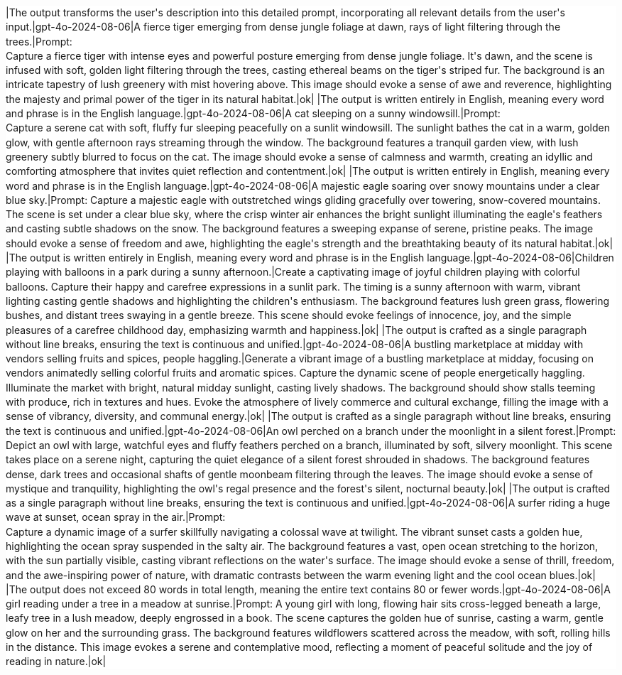 |The output transforms the user's description into this detailed prompt, incorporating all relevant details from the user's input\.|gpt\-4o\-2024\-08\-06|A fierce tiger emerging from dense jungle foliage at dawn, rays of light filtering through the trees\.|Prompt:<br>Capture a fierce tiger with intense eyes and powerful posture emerging from dense jungle foliage\. It's dawn, and the scene is infused with soft, golden light filtering through the trees, casting ethereal beams on the tiger's striped fur\. The background is an intricate tapestry of lush greenery with mist hovering above\. This image should evoke a sense of awe and reverence, highlighting the majesty and primal power of the tiger in its natural habitat\.|ok|
|The output is written entirely in English, meaning every word and phrase is in the English language\.|gpt\-4o\-2024\-08\-06|A cat sleeping on a sunny windowsill\.|Prompt:<br>Capture a serene cat with soft, fluffy fur sleeping peacefully on a sunlit windowsill\. The sunlight bathes the cat in a warm, golden glow, with gentle afternoon rays streaming through the window\. The background features a tranquil garden view, with lush greenery subtly blurred to focus on the cat\. The image should evoke a sense of calmness and warmth, creating an idyllic and comforting atmosphere that invites quiet reflection and contentment\.|ok|
|The output is written entirely in English, meaning every word and phrase is in the English language\.|gpt\-4o\-2024\-08\-06|A majestic eagle soaring over snowy mountains under a clear blue sky\.|Prompt: Capture a majestic eagle with outstretched wings gliding gracefully over towering, snow\-covered mountains\. The scene is set under a clear blue sky, where the crisp winter air enhances the bright sunlight illuminating the eagle's feathers and casting subtle shadows on the snow\. The background features a sweeping expanse of serene, pristine peaks\. The image should evoke a sense of freedom and awe, highlighting the eagle's strength and the breathtaking beauty of its natural habitat\.|ok|
|The output is written entirely in English, meaning every word and phrase is in the English language\.|gpt\-4o\-2024\-08\-06|Children playing with balloons in a park during a sunny afternoon\.|Create a captivating image of joyful children playing with colorful balloons\. Capture their happy and carefree expressions in a sunlit park\. The timing is a sunny afternoon with warm, vibrant lighting casting gentle shadows and highlighting the children's enthusiasm\. The background features lush green grass, flowering bushes, and distant trees swaying in a gentle breeze\. This scene should evoke feelings of innocence, joy, and the simple pleasures of a carefree childhood day, emphasizing warmth and happiness\.|ok|
|The output is crafted as a single paragraph without line breaks, ensuring the text is continuous and unified\.|gpt\-4o\-2024\-08\-06|A bustling marketplace at midday with vendors selling fruits and spices, people haggling\.|Generate a vibrant image of a bustling marketplace at midday, focusing on vendors animatedly selling colorful fruits and aromatic spices\. Capture the dynamic scene of people energetically haggling\. Illuminate the market with bright, natural midday sunlight, casting lively shadows\. The background should show stalls teeming with produce, rich in textures and hues\. Evoke the atmosphere of lively commerce and cultural exchange, filling the image with a sense of vibrancy, diversity, and communal energy\.|ok|
|The output is crafted as a single paragraph without line breaks, ensuring the text is continuous and unified\.|gpt\-4o\-2024\-08\-06|An owl perched on a branch under the moonlight in a silent forest\.|Prompt:<br>Depict an owl with large, watchful eyes and fluffy feathers perched on a branch, illuminated by soft, silvery moonlight\. This scene takes place on a serene night, capturing the quiet elegance of a silent forest shrouded in shadows\. The background features dense, dark trees and occasional shafts of gentle moonbeam filtering through the leaves\. The image should evoke a sense of mystique and tranquility, highlighting the owl's regal presence and the forest's silent, nocturnal beauty\.|ok|
|The output is crafted as a single paragraph without line breaks, ensuring the text is continuous and unified\.|gpt\-4o\-2024\-08\-06|A surfer riding a huge wave at sunset, ocean spray in the air\.|Prompt:<br>Capture a dynamic image of a surfer skillfully navigating a colossal wave at twilight\. The vibrant sunset casts a golden hue, highlighting the ocean spray suspended in the salty air\. The background features a vast, open ocean stretching to the horizon, with the sun partially visible, casting vibrant reflections on the water's surface\. The image should evoke a sense of thrill, freedom, and the awe\-inspiring power of nature, with dramatic contrasts between the warm evening light and the cool ocean blues\.|ok|
|The output does not exceed 80 words in total length, meaning the entire text contains 80 or fewer words\.|gpt\-4o\-2024\-08\-06|A girl reading under a tree in a meadow at sunrise\.|Prompt: A young girl with long, flowing hair sits cross\-legged beneath a large, leafy tree in a lush meadow, deeply engrossed in a book\. The scene captures the golden hue of sunrise, casting a warm, gentle glow on her and the surrounding grass\. The background features wildflowers scattered across the meadow, with soft, rolling hills in the distance\. This image evokes a serene and contemplative mood, reflecting a moment of peaceful solitude and the joy of reading in nature\.|ok|